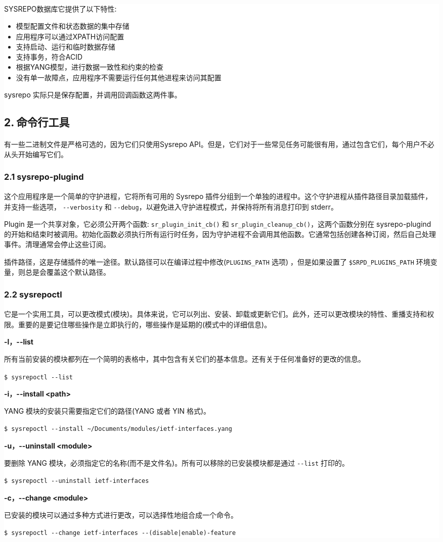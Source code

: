 SYSREPO数据库它提供了以下特性:

- 模型配置文件和状态数据的集中存储
- 应用程序可以通过XPATH访问配置
- 支持启动、运行和临时数据存储
- 支持事务，符合ACID
- 根据YANG模型，进行数据一致性和约束的检查
- 没有单一故障点，应用程序不需要运行任何其他进程来访问其配置

sysrepo 实际只是保存配置，并调用回调函数这两件事。

## 2. 命令行工具

有一些二进制文件是严格可选的，因为它们只使用Sysrepo API。但是，它们对于一些常见任务可能很有用，通过包含它们，每个用户不必从头开始编写它们。

### 2.1 sysrepo-plugind

这个应用程序是一个简单的守护进程，它将所有可用的 Sysrepo 插件分组到一个单独的进程中。这个守护进程从插件路径目录加载插件，并支持一些选项， `--verbosity` 和 `--debug`，以避免进入守护进程模式，并保持将所有消息打印到 stderr。

Plugin 是一个共享对象，它必须公开两个函数: `sr_plugin_init_cb()` 和 `sr_plugin_cleanup_cb()`，这两个函数分别在 sysrepo-plugind 的开始和结束时被调用。初始化函数必须执行所有运行时任务，因为守护进程不会调用其他函数。它通常包括创建各种订阅，然后自己处理事件。清理通常会停止这些订阅。

插件路径，这是存储插件的唯一途径。默认路径可以在编译过程中修改(`PLUGINS_PATH` 选项) ，但是如果设置了 `$SRPD_PLUGINS_PATH` 环境变量，则总是会覆盖这个默认路径。

### 2.2 sysrepoctl

它是一个实用工具，可以更改模式(模块)。具体来说，它可以列出、安装、卸载或更新它们。此外，还可以更改模块的特性、重播支持和权限。重要的是要记住哪些操作是立即执行的，哪些操作是延期的(模式中的详细信息)。

**-l，--list**

所有当前安装的模块都列在一个简明的表格中，其中包含有关它们的基本信息。还有关于任何准备好的更改的信息。

```shell
$ sysrepoctl --list
```

**-i，--install \<path\>**

YANG 模块的安装只需要指定它们的路径(YANG 或者 YIN 格式)。

```shell
$ sysrepoctl --install ~/Documents/modules/ietf-interfaces.yang
```

**-u，--uninstall \<module\>**

要删除 YANG 模块，必须指定它的名称(而不是文件名)。所有可以移除的已安装模块都是通过 `--list` 打印的。

```shell
$ sysrepoctl --uninstall ietf-interfaces
```

**-c，--change \<module\>**

已安装的模块可以通过多种方式进行更改，可以选择性地组合成一个命令。

```shell
$ sysrepoctl --change ietf-interfaces --(disable|enable)-feature
```
